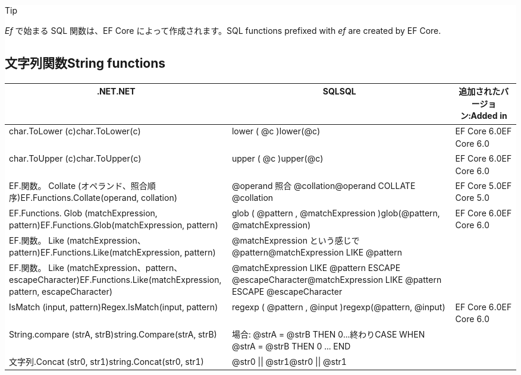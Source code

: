 > [!TIP]
> <span data-ttu-id="96b3f-292">*Ef* で始まる SQL 関数は、EF Core によって作成されます。</span><span class="sxs-lookup"><span data-stu-id="96b3f-292">SQL functions prefixed with *ef* are created by EF Core.</span></span>

## <a name="string-functions"></a><span data-ttu-id="96b3f-293">文字列関数</span><span class="sxs-lookup"><span data-stu-id="96b3f-293">String functions</span></span>

<span data-ttu-id="96b3f-294">.NET</span><span class="sxs-lookup"><span data-stu-id="96b3f-294">.NET</span></span>                                                         | <span data-ttu-id="96b3f-295">SQL</span><span class="sxs-lookup"><span data-stu-id="96b3f-295">SQL</span></span>                                                    | <span data-ttu-id="96b3f-296">追加されたバージョン:</span><span class="sxs-lookup"><span data-stu-id="96b3f-296">Added in</span></span>
------------------------------------------------------------ | ------------------------------------------------------ | --------
<span data-ttu-id="96b3f-297">char.ToLower (c)</span><span class="sxs-lookup"><span data-stu-id="96b3f-297">char.ToLower(c)</span></span>                                              | <span data-ttu-id="96b3f-298">lower ( @c )</span><span class="sxs-lookup"><span data-stu-id="96b3f-298">lower(@c)</span></span>                                              | <span data-ttu-id="96b3f-299">EF Core 6.0</span><span class="sxs-lookup"><span data-stu-id="96b3f-299">EF Core 6.0</span></span>
<span data-ttu-id="96b3f-300">char.ToUpper (c)</span><span class="sxs-lookup"><span data-stu-id="96b3f-300">char.ToUpper(c)</span></span>                                              | <span data-ttu-id="96b3f-301">upper ( @c )</span><span class="sxs-lookup"><span data-stu-id="96b3f-301">upper(@c)</span></span>                                              | <span data-ttu-id="96b3f-302">EF Core 6.0</span><span class="sxs-lookup"><span data-stu-id="96b3f-302">EF Core 6.0</span></span>
<span data-ttu-id="96b3f-303">EF.関数。 Collate (オペランド、照合順序)</span><span class="sxs-lookup"><span data-stu-id="96b3f-303">EF.Functions.Collate(operand, collation)</span></span>                     | <span data-ttu-id="96b3f-304">@operand 照合 @collation</span><span class="sxs-lookup"><span data-stu-id="96b3f-304">@operand COLLATE @collation</span></span>                            | <span data-ttu-id="96b3f-305">EF Core 5.0</span><span class="sxs-lookup"><span data-stu-id="96b3f-305">EF Core 5.0</span></span>
<span data-ttu-id="96b3f-306">EF.Functions. Glob (matchExpression, pattern)</span><span class="sxs-lookup"><span data-stu-id="96b3f-306">EF.Functions.Glob(matchExpression, pattern)</span></span>                  | <span data-ttu-id="96b3f-307">glob ( @pattern , @matchExpression )</span><span class="sxs-lookup"><span data-stu-id="96b3f-307">glob(@pattern, @matchExpression)</span></span>                       | <span data-ttu-id="96b3f-308">EF Core 6.0</span><span class="sxs-lookup"><span data-stu-id="96b3f-308">EF Core 6.0</span></span>
<span data-ttu-id="96b3f-309">EF.関数。 Like (matchExpression、pattern)</span><span class="sxs-lookup"><span data-stu-id="96b3f-309">EF.Functions.Like(matchExpression, pattern)</span></span>                  | <span data-ttu-id="96b3f-310">@matchExpression という感じで @pattern</span><span class="sxs-lookup"><span data-stu-id="96b3f-310">@matchExpression LIKE @pattern</span></span>
<span data-ttu-id="96b3f-311">EF.関数。 Like (matchExpression、pattern、escapeCharacter)</span><span class="sxs-lookup"><span data-stu-id="96b3f-311">EF.Functions.Like(matchExpression, pattern, escapeCharacter)</span></span> | <span data-ttu-id="96b3f-312">@matchExpression LIKE @pattern ESCAPE @escapeCharacter</span><span class="sxs-lookup"><span data-stu-id="96b3f-312">@matchExpression LIKE @pattern ESCAPE @escapeCharacter</span></span>
<span data-ttu-id="96b3f-313">IsMatch (input, pattern)</span><span class="sxs-lookup"><span data-stu-id="96b3f-313">Regex.IsMatch(input, pattern)</span></span>                                | <span data-ttu-id="96b3f-314">regexp ( @pattern , @input )</span><span class="sxs-lookup"><span data-stu-id="96b3f-314">regexp(@pattern, @input)</span></span>                               | <span data-ttu-id="96b3f-315">EF Core 6.0</span><span class="sxs-lookup"><span data-stu-id="96b3f-315">EF Core 6.0</span></span>
<span data-ttu-id="96b3f-316">String.compare (strA, strB)</span><span class="sxs-lookup"><span data-stu-id="96b3f-316">string.Compare(strA, strB)</span></span>                                   | <span data-ttu-id="96b3f-317">場合: @strA = @strB THEN 0...終わり</span><span class="sxs-lookup"><span data-stu-id="96b3f-317">CASE WHEN @strA = @strB THEN 0 ... END</span></span>
<span data-ttu-id="96b3f-318">文字列.Concat (str0, str1)</span><span class="sxs-lookup"><span data-stu-id="96b3f-318">string.Concat(str0, str1)</span></span>                                    | <span data-ttu-id="96b3f-319">@str0 \|\| @str1</span><span class="sxs-lookup"><span data-stu-id="96b3f-319">@str0 \|\| @str1</span></span>